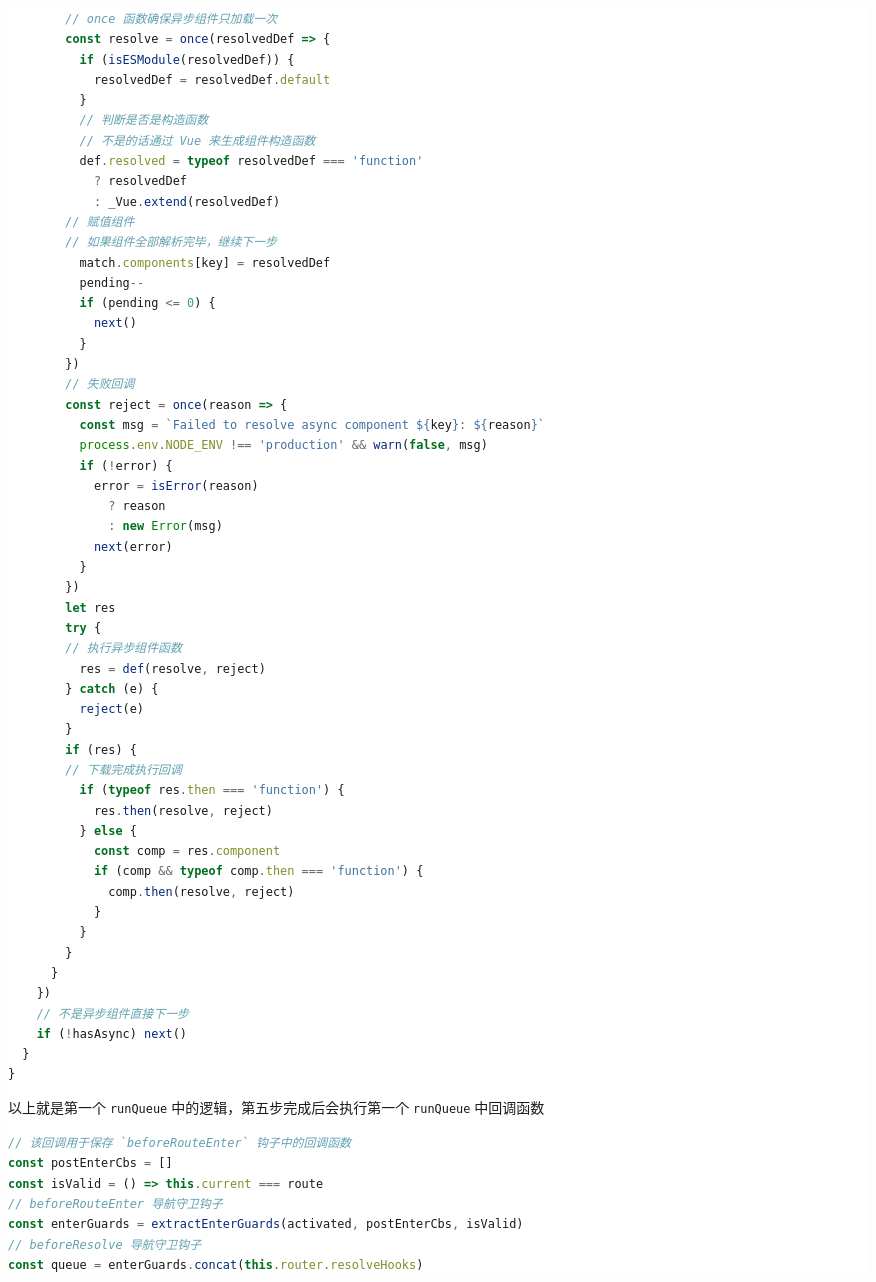 ```js
        // once 函数确保异步组件只加载一次
        const resolve = once(resolvedDef => {
          if (isESModule(resolvedDef)) {
            resolvedDef = resolvedDef.default
          }
          // 判断是否是构造函数
          // 不是的话通过 Vue 来生成组件构造函数
          def.resolved = typeof resolvedDef === 'function'
            ? resolvedDef
            : _Vue.extend(resolvedDef)
        // 赋值组件
        // 如果组件全部解析完毕，继续下一步
          match.components[key] = resolvedDef
          pending--
          if (pending <= 0) {
            next()
          }
        })
        // 失败回调
        const reject = once(reason => {
          const msg = `Failed to resolve async component ${key}: ${reason}`
          process.env.NODE_ENV !== 'production' && warn(false, msg)
          if (!error) {
            error = isError(reason)
              ? reason
              : new Error(msg)
            next(error)
          }
        })
        let res
        try {
        // 执行异步组件函数
          res = def(resolve, reject)
        } catch (e) {
          reject(e)
        }
        if (res) {
        // 下载完成执行回调
          if (typeof res.then === 'function') {
            res.then(resolve, reject)
          } else {
            const comp = res.component
            if (comp && typeof comp.then === 'function') {
              comp.then(resolve, reject)
            }
          }
        }
      }
    })
    // 不是异步组件直接下一步
    if (!hasAsync) next()
  }
}
```
以上就是第一个 `runQueue` 中的逻辑，第五步完成后会执行第一个 `runQueue` 中回调函数
```js
// 该回调用于保存 `beforeRouteEnter` 钩子中的回调函数
const postEnterCbs = []
const isValid = () => this.current === route
// beforeRouteEnter 导航守卫钩子
const enterGuards = extractEnterGuards(activated, postEnterCbs, isValid)
// beforeResolve 导航守卫钩子
const queue = enterGuards.concat(this.router.resolveHooks)
```